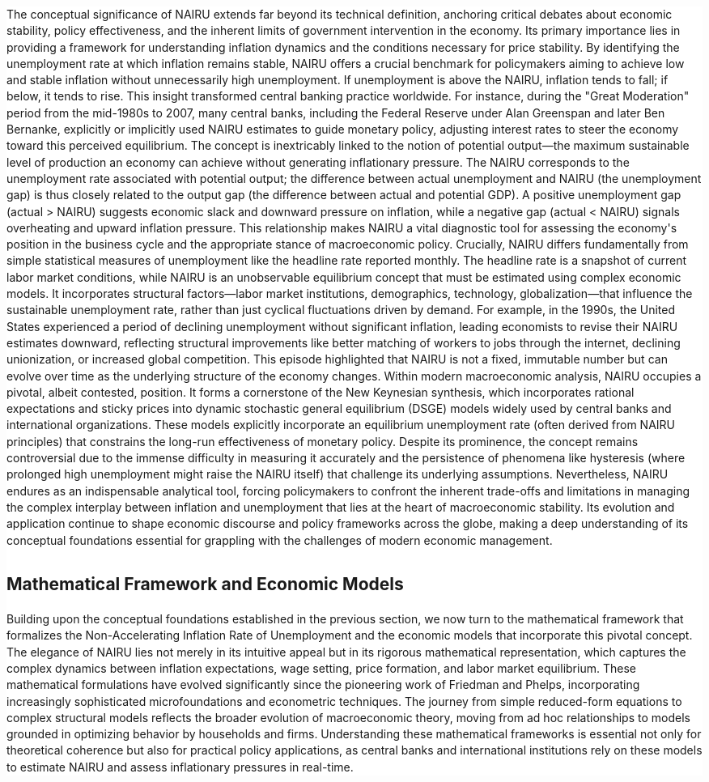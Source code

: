 The conceptual significance of NAIRU extends far beyond its technical definition, anchoring critical debates about economic stability, policy effectiveness, and the inherent limits of government intervention in the economy. Its primary importance lies in providing a framework for understanding inflation dynamics and the conditions necessary for price stability. By identifying the unemployment rate at which inflation remains stable, NAIRU offers a crucial benchmark for policymakers aiming to achieve low and stable inflation without unnecessarily high unemployment. If unemployment is above the NAIRU, inflation tends to fall; if below, it tends to rise. This insight transformed central banking practice worldwide. For instance, during the "Great Moderation" period from the mid-1980s to 2007, many central banks, including the Federal Reserve under Alan Greenspan and later Ben Bernanke, explicitly or implicitly used NAIRU estimates to guide monetary policy, adjusting interest rates to steer the economy toward this perceived equilibrium. The concept is inextricably linked to the notion of potential output—the maximum sustainable level of production an economy can achieve without generating inflationary pressure. The NAIRU corresponds to the unemployment rate associated with potential output; the difference between actual unemployment and NAIRU (the unemployment gap) is thus closely related to the output gap (the difference between actual and potential GDP). A positive unemployment gap (actual > NAIRU) suggests economic slack and downward pressure on inflation, while a negative gap (actual < NAIRU) signals overheating and upward inflation pressure. This relationship makes NAIRU a vital diagnostic tool for assessing the economy's position in the business cycle and the appropriate stance of macroeconomic policy. Crucially, NAIRU differs fundamentally from simple statistical measures of unemployment like the headline rate reported monthly. The headline rate is a snapshot of current labor market conditions, while NAIRU is an unobservable equilibrium concept that must be estimated using complex economic models. It incorporates structural factors—labor market institutions, demographics, technology, globalization—that influence the sustainable unemployment rate, rather than just cyclical fluctuations driven by demand. For example, in the 1990s, the United States experienced a period of declining unemployment without significant inflation, leading economists to revise their NAIRU estimates downward, reflecting structural improvements like better matching of workers to jobs through the internet, declining unionization, or increased global competition. This episode highlighted that NAIRU is not a fixed, immutable number but can evolve over time as the underlying structure of the economy changes. Within modern macroeconomic analysis, NAIRU occupies a pivotal, albeit contested, position. It forms a cornerstone of the New Keynesian synthesis, which incorporates rational expectations and sticky prices into dynamic stochastic general equilibrium (DSGE) models widely used by central banks and international organizations. These models explicitly incorporate an equilibrium unemployment rate (often derived from NAIRU principles) that constrains the long-run effectiveness of monetary policy. Despite its prominence, the concept remains controversial due to the immense difficulty in measuring it accurately and the persistence of phenomena like hysteresis (where prolonged high unemployment might raise the NAIRU itself) that challenge its underlying assumptions. Nevertheless, NAIRU endures as an indispensable analytical tool, forcing policymakers to confront the inherent trade-offs and limitations in managing the complex interplay between inflation and unemployment that lies at the heart of macroeconomic stability. Its evolution and application continue to shape economic discourse and policy frameworks across the globe, making a deep understanding of its conceptual foundations essential for grappling with the challenges of modern economic management.

## Mathematical Framework and Economic Models

Building upon the conceptual foundations established in the previous section, we now turn to the mathematical framework that formalizes the Non-Accelerating Inflation Rate of Unemployment and the economic models that incorporate this pivotal concept. The elegance of NAIRU lies not merely in its intuitive appeal but in its rigorous mathematical representation, which captures the complex dynamics between inflation expectations, wage setting, price formation, and labor market equilibrium. These mathematical formulations have evolved significantly since the pioneering work of Friedman and Phelps, incorporating increasingly sophisticated microfoundations and econometric techniques. The journey from simple reduced-form equations to complex structural models reflects the broader evolution of macroeconomic theory, moving from ad hoc relationships to models grounded in optimizing behavior by households and firms. Understanding these mathematical frameworks is essential not only for theoretical coherence but also for practical policy applications, as central banks and international institutions rely on these models to estimate NAIRU and assess inflationary pressures in real-time.
